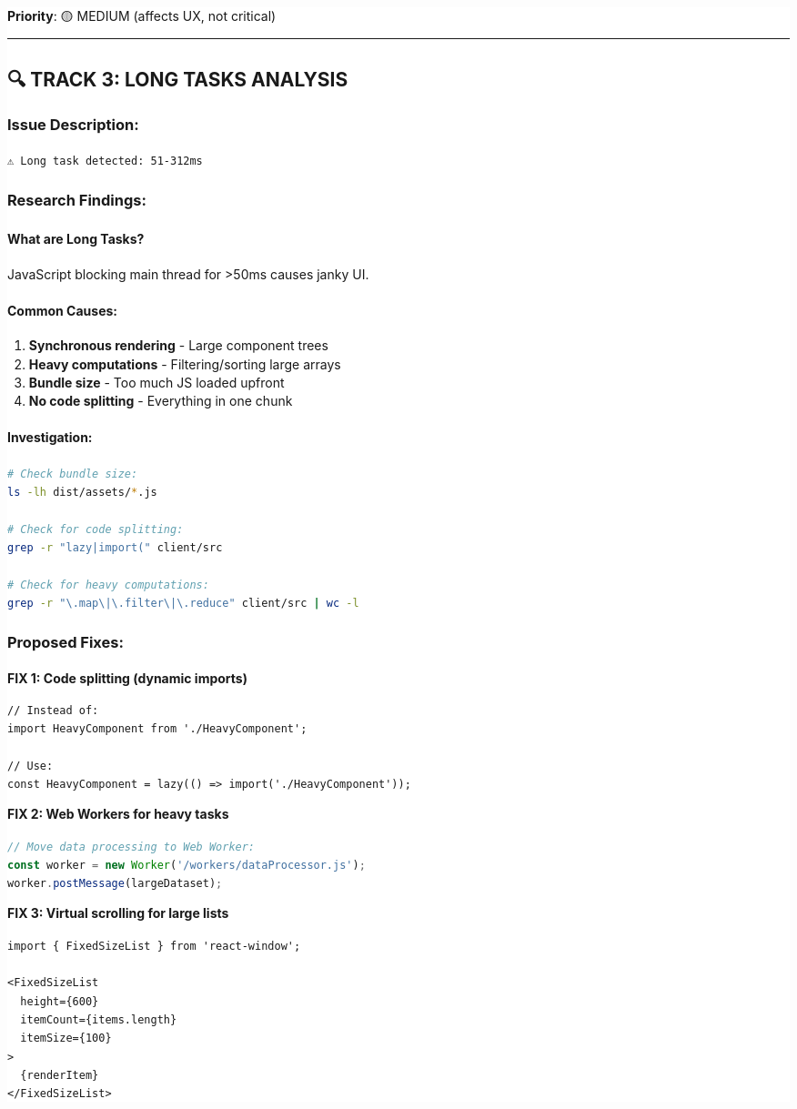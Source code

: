 **Priority**: 🟡 MEDIUM (affects UX, not critical)

---

## 🔍 **TRACK 3: LONG TASKS ANALYSIS**

### **Issue Description**:
```
⚠️ Long task detected: 51-312ms
```

### **Research Findings**:

#### **What are Long Tasks?**
JavaScript blocking main thread for >50ms causes janky UI.

#### **Common Causes**:
1. **Synchronous rendering** - Large component trees
2. **Heavy computations** - Filtering/sorting large arrays
3. **Bundle size** - Too much JS loaded upfront
4. **No code splitting** - Everything in one chunk

#### **Investigation**:
```bash
# Check bundle size:
ls -lh dist/assets/*.js

# Check for code splitting:
grep -r "lazy|import(" client/src

# Check for heavy computations:
grep -r "\.map\|\.filter\|\.reduce" client/src | wc -l
```

### **Proposed Fixes**:

**FIX 1: Code splitting (dynamic imports)**
```tsx
// Instead of:
import HeavyComponent from './HeavyComponent';

// Use:
const HeavyComponent = lazy(() => import('./HeavyComponent'));
```

**FIX 2: Web Workers for heavy tasks**
```typescript
// Move data processing to Web Worker:
const worker = new Worker('/workers/dataProcessor.js');
worker.postMessage(largeDataset);
```

**FIX 3: Virtual scrolling for large lists**
```tsx
import { FixedSizeList } from 'react-window';

<FixedSizeList
  height={600}
  itemCount={items.length}
  itemSize={100}
>
  {renderItem}
</FixedSizeList>
```
